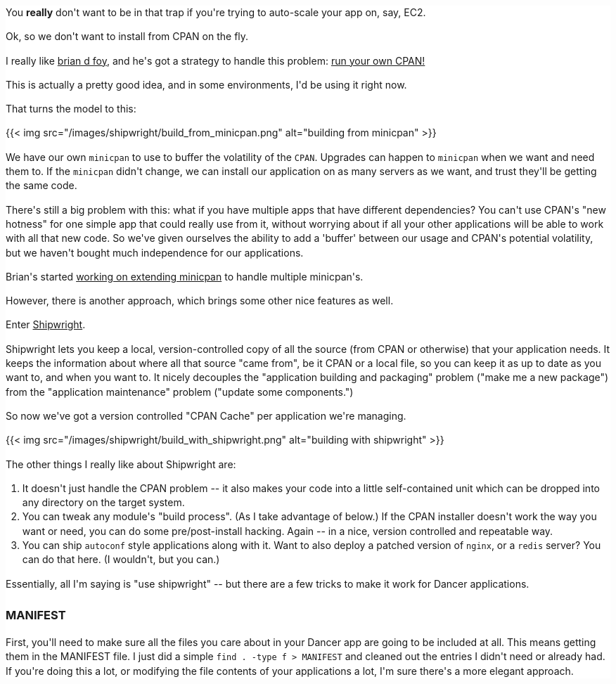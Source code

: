 You **really** don't want to be in that trap if you're trying to auto-scale your app on, say, EC2.

Ok, so we don't want to install from CPAN on the fly.

I really like [brian d foy](http://blogs.perl.org/users/brian_d_foy/), and he's got a strategy to handle this problem: [run your own CPAN!](http://search.cpan.org/~rjbs/CPAN-Mini-1.100630/bin/minicpan)

This is actually a pretty good idea, and in some environments, I'd be using it right now.

That turns the model to this:

{{< img src="/images/shipwright/build_from_minicpan.png"  alt="building from minicpan"   >}}

We have our own `minicpan` to use to buffer the volatility of the `CPAN`. Upgrades can happen to `minicpan` when we want and need them to. If the `minicpan` didn't change, we can install our application on as many servers as we want, and trust they'll be getting the same code.

There's still a big problem with this: what if you have multiple apps that have different dependencies?
You can't use CPAN's "new hotness" for one simple app that could really use from it, without worrying about if all your other applications will be able to work with all that new code. So we've given ourselves the ability to add a 'buffer' between our usage and CPAN's potential volatility, but we haven't bought much independence for our applications.

Brian's started [working on extending minicpan](http://blogs.perl.org/users/brian_d_foy/2010/03/manage-multiple-minicpans-and-version-them.html) to handle multiple minicpan's.

However, there is another approach, which brings some other nice features as well.

Enter [Shipwright](http://search.cpan.org/searchcpanmodule=Shipwright).

Shipwright lets you keep a local, version-controlled copy of all the source (from CPAN or otherwise) that your application needs. It keeps the information about where all that source "came from", be it CPAN or a local file, so you can keep it as up to date as you want to, and when you want to. It nicely decouples the "application building and packaging" problem ("make me a new package") from the "application maintenance" problem ("update some components.")

So now we've got a version controlled "CPAN Cache" per application we're managing.

{{< img src="/images/shipwright/build_with_shipwright.png"  alt="building with shipwright"   >}}

The other things I really like about Shipwright are:

1. It doesn't just handle the CPAN problem -- it also makes your code into a little self-contained unit which can be dropped into any directory on the target system.
2. You can tweak any module's "build process". (As I take advantage of below.) If the CPAN installer doesn't work the way you want or need, you can do some pre/post-install hacking. Again -- in a nice, version controlled and repeatable way.
3. You can ship `autoconf` style applications along with it. Want to also deploy a patched version of `nginx`, or a `redis` server? You can do that here. (I wouldn't, but you can.)

Essentially, all I'm saying is "use shipwright" -- but there are a few tricks to make it work for Dancer applications.

### MANIFEST

First, you'll need to make sure all the files you care about in your Dancer app are going to be included at all. This means getting them in the MANIFEST file. I just did a simple `find . -type f > MANIFEST` and cleaned out the entries I didn't need or already had. If you're doing this a lot, or modifying the file contents of your applications a lot, I'm sure there's a more elegant approach.
